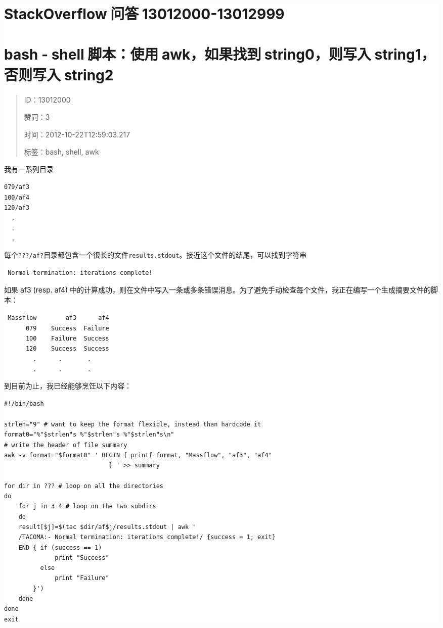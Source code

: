 # StackOverflow 问答 13012000-13012999

# bash - shell 脚本：使用 awk，如果找到 string0，则写入 string1，否则写入 string2

> ID：13012000
> 
> 赞同：3
> 
> 时间：2012-10-22T12:59:03.217
> 
> 标签：bash, shell, awk

我有一系列目录

```
079/af3
100/af4
120/af3
  . 
  .
  . 
```

每个`???/af?`目录都包含一个很长的文件`results.stdout`。接近这个文件的结尾，可以找到字符串

```
 Normal termination: iterations complete! 
```

如果 af3 (resp. af4) 中的计算成功，则在文件中写入一条或多条错误消息。为了避免手动检查每个文件，我正在编写一个生成摘要文件的脚本：

```
 Massflow        af3      af4 
      079    Success  Failure
      100    Failure  Success
      120    Success  Success
        .      .       .
        .      .       . 
```

到目前为止，我已经能够烹饪以下内容：

```
#!/bin/bash

strlen="9" # want to keep the format flexible, instead than hardcode it
format0="%"$strlen"s %"$strlen"s %"$strlen"s\n"
# write the header of file summary
awk -v format="$format0" ' BEGIN { printf format, "Massflow", "af3", "af4"
                             } ' >> summary

for dir in ??? # loop on all the directories
do
    for j in 3 4 # loop on the two subdirs
    do
    result[$j]=$(tac $dir/af$j/results.stdout | awk '
    /TACOMA:- Normal termination: iterations complete!/ {success = 1; exit}
    END { if (success == 1)
              print "Success"
          else
              print "Failure"
        }')
    done
done
exit 
```